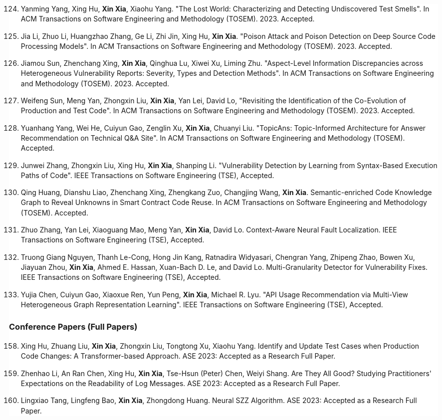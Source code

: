 124. Yanming Yang, Xing Hu,  <strong>Xin Xia</strong>, Xiaohu Yang. "The Lost World: Characterizing and Detecting Undiscovered Test Smells".  In ACM Transactions on Software Engineering and Methodology (TOSEM). 2023. Accepted.     <br />


123. Jia Li, Zhuo Li, Huangzhao Zhang, Ge Li, Zhi Jin, Xing Hu,  <strong>Xin Xia</strong>. "Poison Attack and Poison Detection on Deep Source Code Processing Models". In ACM Transactions on Software Engineering and Methodology (TOSEM). 2023. Accepted.     <br />

122. Jiamou Sun, Zhenchang Xing,  <strong>Xin Xia</strong>, Qinghua Lu, Xiwei Xu, Liming Zhu. "Aspect-Level Information Discrepancies across Heterogeneous Vulnerability Reports: Severity, Types and Detection Methods". In ACM Transactions on Software Engineering and Methodology (TOSEM). 2023. Accepted.     <br />

121. Weifeng Sun, Meng Yan, Zhongxin Liu,  <strong>Xin Xia</strong>, Yan Lei, David Lo, "Revisiting the Identification of the Co-Evolution of Production and Test Code". In ACM Transactions on Software Engineering and Methodology (TOSEM). 2023. Accepted.

120. Yuanhang Yang, Wei He, Cuiyun Gao, Zenglin Xu,  <strong>Xin Xia</strong>, Chuanyi Liu.  "TopicAns: Topic-Informed Architecture for Answer Recommendation on Technical Q&A Site". In ACM Transactions on Software Engineering and Methodology (TOSEM). Accepted.     <br />


119. Junwei Zhang, Zhongxin Liu, Xing Hu, <strong>Xin Xia</strong>, Shanping Li. "Vulnerability Detection by Learning from Syntax-Based Execution Paths of Code". IEEE Transactions on Software Engineering (TSE), Accepted.         <br />     

118. Qing Huang, Dianshu Liao, Zhenchang Xing, Zhengkang Zuo, Changjing Wang, <strong>Xin Xia</strong>. Semantic-enriched Code Knowledge Graph to Reveal Unknowns in Smart Contract Code Reuse. In ACM Transactions on Software Engineering and Methodology (TOSEM). Accepted.     <br />

117. Zhuo Zhang, Yan Lei, Xiaoguang Mao, Meng Yan, <strong>Xin Xia</strong>, David Lo. Context-Aware Neural Fault Localization.   IEEE Transactions on Software Engineering (TSE), Accepted.         <br />     

116. Truong Giang Nguyen, Thanh Le-Cong, Hong Jin Kang, Ratnadira Widyasari, Chengran Yang, Zhipeng Zhao, Bowen Xu, Jiayuan Zhou,  <strong>Xin Xia</strong>, Ahmed E. Hassan, Xuan-Bach D. Le, and David Lo. Multi-Granularity Detector for Vulnerability Fixes. IEEE Transactions on Software Engineering (TSE), Accepted.         <br />     

115. Yujia Chen, Cuiyun Gao, Xiaoxue Ren, Yun Peng, <strong>Xin Xia</strong>, Michael R. Lyu. "API Usage Recommendation via Multi-View Heterogeneous Graph Representation Learning". IEEE Transactions on Software Engineering (TSE), Accepted.         <br />     


### Conference Papers (Full Papers)

158. Xing Hu, Zhuang Liu, <strong>Xin Xia</strong>, Zhongxin Liu, Tongtong Xu, Xiaohu Yang. Identify and Update Test Cases when Production Code Changes: A Transformer-based Approach. ASE 2023: Accepted as a Research Full Paper. <br />


157. Zhenhao Li, An Ran Chen, Xing Hu, <strong>Xin Xia</strong>, Tse-Hsun (Peter) Chen, Weiyi Shang.  Are They All Good? Studying Practitioners' Expectations on the Readability of Log Messages. ASE 2023: Accepted as a Research Full Paper. <br />


156. Lingxiao Tang, Lingfeng Bao, <strong>Xin Xia</strong>, Zhongdong Huang.  Neural SZZ Algorithm. ASE 2023: Accepted as a Research Full Paper. <br />
